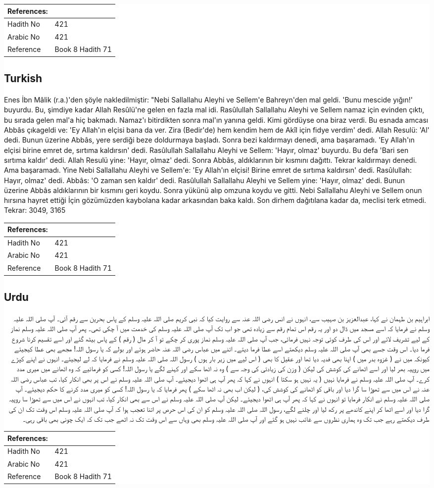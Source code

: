 <div style={{backgroundColor:'#f8f9fa',padding:20, marginBottom: 10}}><table> <thead> <tr> <th>References:</th> <th></th> </tr> </thead> <tbody><tr><td>Hadith No</td><td>421</td></tr><tr><td>Arabic No</td><td>421</td></tr><tr><td>Reference</td><td>Book 8 Hadith 71</td></tr></tbody></table></div>

## Turkish


<div dir="ltr" lang="tr" style={{fontSize:'larger',backgroundColor:'#f8f9fa',padding:20}}>
Enes İbn Mâlik (r.a.)'den şöyle nakledilmiştir: "Nebi Sallallahu Aleyhi ve Sellem'e Bahreyn'den mal geldi. 'Bunu mescide yığın!' buyurdu. Bu, şimdiye kadar Allah Resûlü'ne gelen en fazla mal idi. Rasûlullah Sallallahu Aleyhi ve Sellem namaz için evinden çıktı, bu sırada gelen mal'a hiç bakmadı. Namaz'ı bitirdikten sonra mal'ın yanına geldi. Kimi gördüyse ona biraz verdi. Bu esnada amcası Abbâs çıkageldi ve: 'Ey Allah'ın elçisi bana da ver. Zira (Bedir'de) hem kendim hem de Akîl için fidye verdim' dedi. Allah Resulü: 'Al' dedi. Bunun üzerine Abbâs, yere serdiği beze doldurmaya başladı. Sonra bezi kaldırmayı denedi, ama başaramadı. 'Ey Allah'ın elçisi birine emret de, sırtıma kaldırsın' dedi. Rasûlullah Sallallahu Aleyhi ve Sellem: 'Hayır, olmaz' buyurdu. Bu defa 'Bari sen sırtıma kaldır' dedi. Allah Resulü yine: 'Hayır, olmaz' dedi. Sonra Abbâs, aldıklarının bir kısmını dağıttı. Tekrar kaldırmayı denedi. Ama başaramadı. Yine Nebi Sallallahu Aleyhi ve Sellem'e: 'Ey Allah'ın elçisi! Birine emret de sırtıma kaldırsın' dedi. Rasûlullah: Hayır, olmaz' dedi. Abbâs: 'O zaman sen kaldır' dedi. Rasûlullah Sallallahu Aleyhi ve Sellem yine: 'Hayır, olmaz' dedi. Bunun üzerine Abbâs aldıklarının bir kısmını geri koydu. Sonra yükünü alıp omzuna koydu ve gitti. Nebi Sallallahu Aleyhi ve Sellem onun hırsına hayret ettiği İçin gözümüzden kaybolana kadar arkasından baka kaldı. Son dirhem dağıtılana kadar da, meclisi terk etmedi. Tekrar: 3049, 3165
</div>
<div style={{backgroundColor:'#f8f9fa',padding:20, marginBottom: 10}}><table> <thead> <tr> <th>References:</th> <th></th> </tr> </thead> <tbody><tr><td>Hadith No</td><td>421</td></tr><tr><td>Arabic No</td><td>421</td></tr><tr><td>Reference</td><td>Book 8 Hadith 71</td></tr></tbody></table></div>

## Urdu


<div dir="rtl" lang="ur" style={{fontSize:'larger',backgroundColor:'#f8f9fa',padding:20}}>
ابراہیم بن طہمان نے کہا، عبدالعزیز بن صہیب سے، انہوں نے انس رضی اللہ عنہ سے روایت کیا کہ نبی کریم صلی اللہ علیہ وسلم کے پاس بحرین سے رقم آئی۔ آپ صلی اللہ علیہ وسلم نے فرمایا کہ اسے مسجد میں ڈال دو اور یہ رقم اس تمام رقم سے زیادہ تھی جو اب تک آپ صلی اللہ علیہ وسلم کی خدمت میں آ چکی تھی۔ پھر آپ صلی اللہ علیہ وسلم نماز کے لیے تشریف لائے اور اس کی طرف کوئی توجہ نہیں فرمائی، جب آپ صلی اللہ علیہ وسلم نماز پوری کر چکے تو آ کر مال ( رقم ) کے پاس بیٹھ گئے اور اسے تقسیم کرنا شروع فرما دیا۔ اس وقت جسے بھی آپ صلی اللہ علیہ وسلم دیکھتے اسے عطا فرما دیتے۔ اتنے میں عباس رضی اللہ عنہ حاضر ہوئے اور بولے کہ یا رسول اللہ! مجھے بھی عطا کیجیئے کیونکہ میں نے ( غزوہ بدر میں ) اپنا بھی فدیہ دیا تھا اور عقیل کا بھی ( اس لیے میں زیر بار ہوں ) رسول اللہ صلی اللہ علیہ وسلم نے فرمایا کہ لے لیجیئے۔ انہوں نے اپنے کپڑے میں روپیہ بھر لیا اور اسے اٹھانے کی کوشش کی لیکن ( وزن کی زیادتی کی وجہ سے ) وہ نہ اٹھا سکے اور کہنے لگے یا رسول اللہ! کسی کو فرمائیے کہ وہ اٹھانے میں میری مدد کرے۔ آپ صلی اللہ علیہ وسلم نے فرمایا نہیں ( یہ نہیں ہو سکتا ) انہوں نے کہا کہ پھر آپ ہی اٹھوا دیجیئے۔ آپ صلی اللہ علیہ وسلم نے اس پر بھی انکار کیا، تب عباس رضی اللہ عنہ نے اس میں سے تھوڑا سا گرا دیا اور باقی کو اٹھانے کی کوشش کی، ( لیکن اب بھی نہ اٹھا سکے ) پھر فرمایا کہ یا رسول اللہ! کسی کو میری مدد کرنے کا حکم دیجیئے۔ آپ صلی اللہ علیہ وسلم نے انکار فرمایا تو انہوں نے کہا کہ پھر آپ ہی اٹھوا دیجیئے۔ لیکن آپ صلی اللہ علیہ وسلم نے اس سے بھی انکار کیا، تب انہوں نے اس میں سے تھوڑا سا روپیہ گرا دیا اور اسے اٹھا کر اپنے کاندھے پر رکھ لیا اور چلنے لگے، رسول اللہ صلی اللہ علیہ وسلم کو ان کی اس حرص پر اتنا تعجب ہوا کہ آپ صلی اللہ علیہ وسلم اس وقت تک ان کی طرف دیکھتے رہے جب تک وہ ہماری نظروں سے غائب نہیں ہو گئے اور آپ صلی اللہ علیہ وسلم بھی وہاں سے اس وقت تک نہ اٹھے جب تک کہ ایک چونی بھی باقی رہی۔
</div>
<div style={{backgroundColor:'#f8f9fa',padding:20, marginBottom: 10}}><table> <thead> <tr> <th>References:</th> <th></th> </tr> </thead> <tbody><tr><td>Hadith No</td><td>421</td></tr><tr><td>Arabic No</td><td>421</td></tr><tr><td>Reference</td><td>Book 8 Hadith 71</td></tr></tbody></table></div>